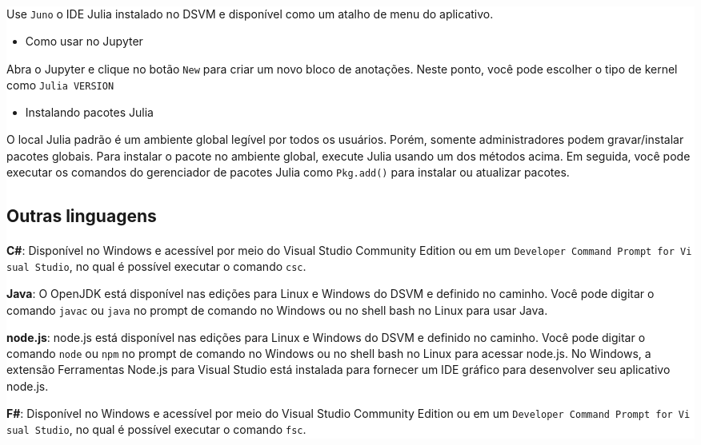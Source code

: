 Use `Juno` o IDE Julia instalado no DSVM e disponível como um atalho de menu do aplicativo.

* Como usar no Jupyter

Abra o Jupyter e clique no botão `New` para criar um novo bloco de anotações. Neste ponto, você pode escolher o tipo de kernel como `Julia VERSION` 

* Instalando pacotes Julia

O local Julia padrão é um ambiente global legível por todos os usuários. Porém, somente administradores podem gravar/instalar pacotes globais. Para instalar o pacote no ambiente global, execute Julia usando um dos métodos acima. Em seguida, você pode executar os comandos do gerenciador de pacotes Julia como `Pkg.add()` para instalar ou atualizar pacotes. 

## <a name="other-languages"></a>Outras linguagens

**C#**: Disponível no Windows e acessível por meio do Visual Studio Community Edition ou em um `Developer Command Prompt for Visual Studio`, no qual é possível executar o comando `csc`. 

**Java**: O OpenJDK está disponível nas edições para Linux e Windows do DSVM e definido no caminho. Você pode digitar o comando `javac` ou `java` no prompt de comando no Windows ou no shell bash no Linux para usar Java. 

**node.js**: node.js está disponível nas edições para Linux e Windows do DSVM e definido no caminho. Você pode digitar o comando `node` ou `npm` no prompt de comando no Windows ou no shell bash no Linux para acessar node.js. No Windows, a extensão Ferramentas Node.js para Visual Studio está instalada para fornecer um IDE gráfico para desenvolver seu aplicativo node.js. 

**F#**: Disponível no Windows e acessível por meio do Visual Studio Community Edition ou em um `Developer Command Prompt for Visual Studio`, no qual é possível executar o comando `fsc`. 


